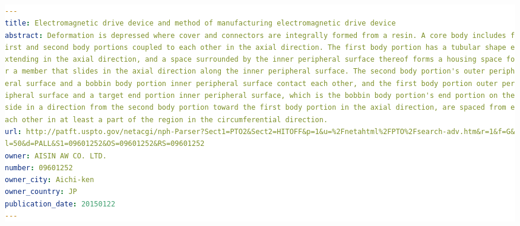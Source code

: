 ```yaml
---
title: Electromagnetic drive device and method of manufacturing electromagnetic drive device
abstract: Deformation is depressed where cover and connectors are integrally formed from a resin. A core body includes first and second body portions coupled to each other in the axial direction. The first body portion has a tubular shape extending in the axial direction, and a space surrounded by the inner peripheral surface thereof forms a housing space for a member that slides in the axial direction along the inner peripheral surface. The second body portion's outer peripheral surface and a bobbin body portion inner peripheral surface contact each other, and the first body portion outer peripheral surface and a target end portion inner peripheral surface, which is the bobbin body portion's end portion on the side in a direction from the second body portion toward the first body portion in the axial direction, are spaced from each other in at least a part of the region in the circumferential direction.
url: http://patft.uspto.gov/netacgi/nph-Parser?Sect1=PTO2&Sect2=HITOFF&p=1&u=%2Fnetahtml%2FPTO%2Fsearch-adv.htm&r=1&f=G&l=50&d=PALL&S1=09601252&OS=09601252&RS=09601252
owner: AISIN AW CO. LTD.
number: 09601252
owner_city: Aichi-ken
owner_country: JP
publication_date: 20150122
---
```

